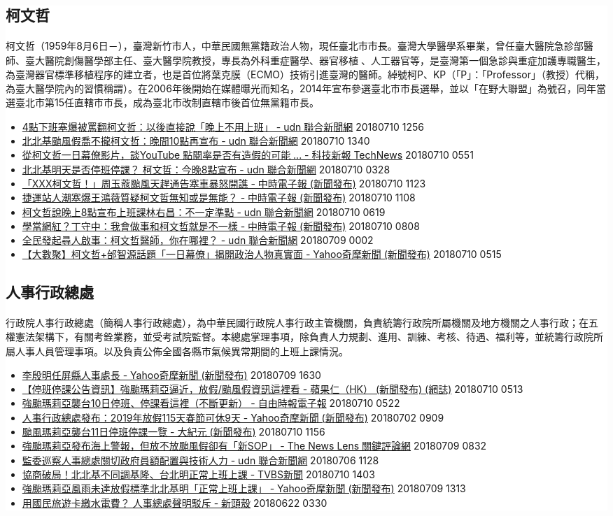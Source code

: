## 柯文哲

柯文哲（1959年8月6日－），臺灣新竹市人，中華民國無黨籍政治人物，現任臺北市市長。臺灣大學醫學系畢業，曾任臺大醫院急診部醫師、臺大醫院創傷醫學部主任、臺大醫學院教授，專長為外科重症醫學、器官移植 、人工器官等，是臺灣第一個急診與重症加護專職醫生，為臺灣器官標準移植程序的建立者，也是首位將葉克膜（ECMO）技術引進臺灣的醫師。綽號柯P、KP（「P」：「Professor」（教授）代稱，為臺大醫學院內的習慣稱謂）。在2006年後開始在媒體曝光而知名，2014年宣布參選臺北市市長選舉，並以「在野大聯盟」為號召，同年當選臺北市第15任直轄市市長，成為臺北市改制直轄市後首位無黨籍市長。
- [4點下班塞爆被罵翻柯文哲：以後直接說「晚上不用上班」 - udn 聯合新聞網](https://udn.com/news/story/7266/3245636 "4點下班塞爆被罵翻柯文哲：以後直接說「晚上不用上班」 - udn 聯合新聞網") 20180710 1256
- [北北基颱風假喬不攏柯文哲：晚間10點再宣布 - udn 聯合新聞網](https://udn.com/news/story/7266/3245603 "北北基颱風假喬不攏柯文哲：晚間10點再宣布 - udn 聯合新聞網") 20180710 1340
- [從柯文哲一日幕僚影片，談YouTube 點閱率是否有造假的可能 ... - 科技新報 TechNews](http://technews.tw/2018/07/10/taipei-government-one-day-staff-youtube-clickthrough-rate/ "從柯文哲一日幕僚影片，談YouTube 點閱率是否有造假的可能 ... - 科技新報 TechNews") 20180710 0551
- [北北基明天是否停班停課？ 柯文哲：今晚8點宣布 - udn 聯合新聞網](https://udn.com/news/story/7266/3244225 "北北基明天是否停班停課？ 柯文哲：今晚8點宣布 - udn 聯合新聞網") 20180710 0328
- [「XXX柯文哲！」周玉蔻颱風天趕通告塞車暴怒開譙 - 中時電子報 (新聞發布)](http://www.chinatimes.com/realtimenews/20180710004333-260404 "「XXX柯文哲！」周玉蔻颱風天趕通告塞車暴怒開譙 - 中時電子報 (新聞發布)") 20180710 1123
- [捷運站人潮塞爆王鴻薇質疑柯文哲無知或是無能？ - 中時電子報 (新聞發布)](http://www.chinatimes.com/realtimenews/20180710004264-260407 "捷運站人潮塞爆王鴻薇質疑柯文哲無知或是無能？ - 中時電子報 (新聞發布)") 20180710 1108
- [柯文哲說晚上8點宣布上班課林右昌：不一定準點 - udn 聯合新聞網](https://www.udn.com/news/story/12338/3244722 "柯文哲說晚上8點宣布上班課林右昌：不一定準點 - udn 聯合新聞網") 20180710 0619
- [學當網紅？丁守中：我會做事和柯文哲就是不一樣 - 中時電子報 (新聞發布)](http://www.chinatimes.com/realtimenews/20180710003521-260407 "學當網紅？丁守中：我會做事和柯文哲就是不一樣 - 中時電子報 (新聞發布)") 20180710 0808
- [全民發起尋人啟事：柯文哲醫師，你在哪裡？ - udn 聯合新聞網](https://udn.com/news/story/10958/3241969 "全民發起尋人啟事：柯文哲醫師，你在哪裡？ - udn 聯合新聞網") 20180709 0002
- [【大數聚】柯文哲+邰智源話題「一日幕僚」揭開政治人物真實面 - Yahoo奇摩新聞 (新聞發布)](https://tw.news.yahoo.com/%E3%80%90%E5%A4%A7%E6%95%B8%E8%81%9A%E3%80%91%E6%9F%AF%E6%96%87%E5%93%B2%E9%82%B0%E6%99%BA%E6%BA%90-%E8%A9%B1%E9%A1%8C-%E3%80%8C%E4%B8%80%E6%97%A5%E5%B9%95%E5%83%9A%E3%80%8D%E6%8F%AD%E9%96%8B-045741597.html "【大數聚】柯文哲+邰智源話題「一日幕僚」揭開政治人物真實面 - Yahoo奇摩新聞 (新聞發布)") 20180710 0515

## 人事行政總處

行政院人事行政總處（簡稱人事行政總處），為中華民國行政院人事行政主管機關，負責統籌行政院所屬機關及地方機關之人事行政；在五權憲法架構下，有關考銓業務，並受考試院監督。本總處掌理事項，除負責人力規劃、進用、訓練、考核、待遇、福利等，並統籌行政院所屬人事人員管理事項。以及負責公佈全國各縣市氣候異常期間的上班上課情況。
- [李殷明任屏縣人事處長 - Yahoo奇摩新聞 (新聞發布)](https://tw.news.yahoo.com/%E6%9D%8E%E6%AE%B7%E6%98%8E%E4%BB%BB%E5%B1%8F%E7%B8%A3%E4%BA%BA%E4%BA%8B%E8%99%95%E9%95%B7-160000180.html "李殷明任屏縣人事處長 - Yahoo奇摩新聞 (新聞發布)") 20180709 1630
- [【停班停課公告資訊】強颱瑪莉亞逼近，放假/颱風假資訊這裡看 - 蘋果仁（HK） (新聞發布) (網誌)](https://applealmond.com/posts/35127 "【停班停課公告資訊】強颱瑪莉亞逼近，放假/颱風假資訊這裡看 - 蘋果仁（HK） (新聞發布) (網誌)") 20180710 0513
- [強颱瑪莉亞襲台10日停班、停課看這裡（不斷更新） - 自由時報電子報](http://news.ltn.com.tw/news/life/breakingnews/2483320 "強颱瑪莉亞襲台10日停班、停課看這裡（不斷更新） - 自由時報電子報") 20180710 0522
- [人事行政總處發布：2019年放假115天春節可休9天 - Yahoo奇摩新聞 (新聞發布)](https://tw.news.yahoo.com/%E4%BA%BA%E4%BA%8B%E8%A1%8C%E6%94%BF%E7%B8%BD%E8%99%95%E7%99%BC%E5%B8%83-2019%E5%B9%B4%E6%94%BE%E5%81%87115%E5%A4%A9-%E6%98%A5%E7%AF%80%E5%8F%AF%E4%BC%919%E5%A4%A9-084218064.html "人事行政總處發布：2019年放假115天春節可休9天 - Yahoo奇摩新聞 (新聞發布)") 20180702 0909
- [颱風瑪莉亞襲台11日停班停課一覽 - 大紀元 (新聞發布)](http://www.epochtimes.com/b5/18/7/10/n10551797.htm "颱風瑪莉亞襲台11日停班停課一覽 - 大紀元 (新聞發布)") 20180710 1156
- [強颱瑪莉亞發布海上警報，但放不放颱風假卻有「新SOP」 - The News Lens 關鍵評論網](https://www.thenewslens.com/article/99384 "強颱瑪莉亞發布海上警報，但放不放颱風假卻有「新SOP」 - The News Lens 關鍵評論網") 20180709 0832
- [監委巡察人事總處關切政府員額配置與技術人力 - udn 聯合新聞網](https://udn.com/news/story/6656/3238693 "監委巡察人事總處關切政府員額配置與技術人力 - udn 聯合新聞網") 20180706 1128
- [協商破局！北北基不同調基隆、台北明正常上班上課 - TVBS新聞](https://news.tvbs.com.tw/life/953253 "協商破局！北北基不同調基隆、台北明正常上班上課 - TVBS新聞") 20180710 1403
- [強颱瑪莉亞風雨未達放假標準北北基明「正常上班上課」 - Yahoo奇摩新聞 (新聞發布)](https://tw.news.yahoo.com/%E5%BC%B7%E9%A2%B1%E7%91%AA%E8%8E%89%E4%BA%9E%E9%A2%A8%E9%9B%A8%E6%9C%AA%E9%81%94%E6%94%BE%E5%81%87%E6%A8%99%E6%BA%96-%E5%8C%97%E5%8C%97%E5%9F%BA%E6%98%8E-%E6%AD%A3%E5%B8%B8%E4%B8%8A%E7%8F%AD%E4%B8%8A%E8%AA%B2-121400422.html "強颱瑪莉亞風雨未達放假標準北北基明「正常上班上課」 - Yahoo奇摩新聞 (新聞發布)") 20180709 1313
- [用國民旅遊卡繳水電費？ 人事總處聲明駁斥 - 新頭殼](http://newtalk.tw/news/view/2018-06-22/128717 "用國民旅遊卡繳水電費？ 人事總處聲明駁斥 - 新頭殼") 20180622 0330

